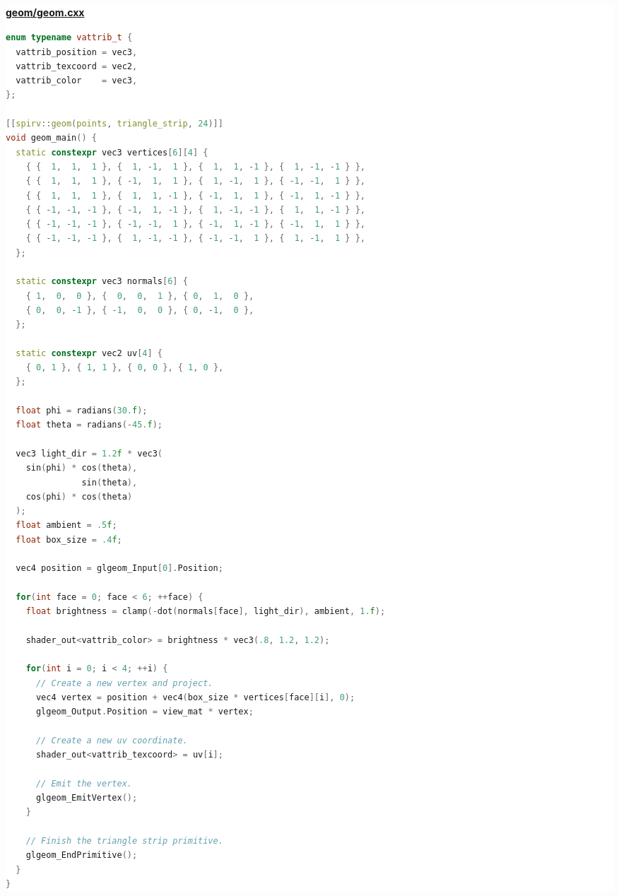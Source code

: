 [**geom/geom.cxx**](geom/geom.cxx)
```cpp
enum typename vattrib_t {
  vattrib_position = vec3,
  vattrib_texcoord = vec2,
  vattrib_color    = vec3,
};

[[spirv::geom(points, triangle_strip, 24)]]
void geom_main() {
  static constexpr vec3 vertices[6][4] {
    { {  1,  1,  1 }, {  1, -1,  1 }, {  1,  1, -1 }, {  1, -1, -1 } },
    { {  1,  1,  1 }, { -1,  1,  1 }, {  1, -1,  1 }, { -1, -1,  1 } },
    { {  1,  1,  1 }, {  1,  1, -1 }, { -1,  1,  1 }, { -1,  1, -1 } },
    { { -1, -1, -1 }, { -1,  1, -1 }, {  1, -1, -1 }, {  1,  1, -1 } },
    { { -1, -1, -1 }, { -1, -1,  1 }, { -1,  1, -1 }, { -1,  1,  1 } },
    { { -1, -1, -1 }, {  1, -1, -1 }, { -1, -1,  1 }, {  1, -1,  1 } },
  };

  static constexpr vec3 normals[6] {
    { 1,  0,  0 }, {  0,  0,  1 }, { 0,  1,  0 },
    { 0,  0, -1 }, { -1,  0,  0 }, { 0, -1,  0 },
  };

  static constexpr vec2 uv[4] {
    { 0, 1 }, { 1, 1 }, { 0, 0 }, { 1, 0 },
  };

  float phi = radians(30.f);
  float theta = radians(-45.f);

  vec3 light_dir = 1.2f * vec3(
    sin(phi) * cos(theta),
               sin(theta),
    cos(phi) * cos(theta)
  );
  float ambient = .5f;
  float box_size = .4f;

  vec4 position = glgeom_Input[0].Position;

  for(int face = 0; face < 6; ++face) {
    float brightness = clamp(-dot(normals[face], light_dir), ambient, 1.f);

    shader_out<vattrib_color> = brightness * vec3(.8, 1.2, 1.2);

    for(int i = 0; i < 4; ++i) {
      // Create a new vertex and project.
      vec4 vertex = position + vec4(box_size * vertices[face][i], 0);
      glgeom_Output.Position = view_mat * vertex;
      
      // Create a new uv coordinate.
      shader_out<vattrib_texcoord> = uv[i];

      // Emit the vertex.
      glgeom_EmitVertex(); 
    }

    // Finish the triangle strip primitive.
    glgeom_EndPrimitive();    
  }
}
```
